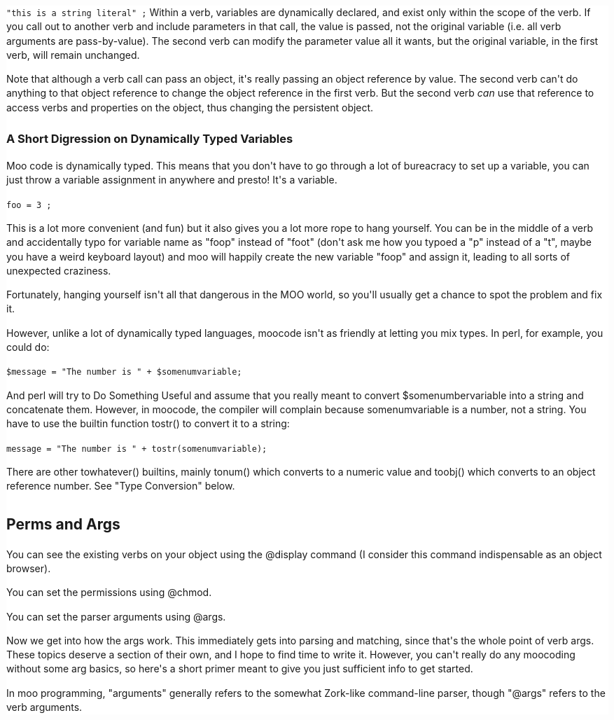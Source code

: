 ```"this is a string literal" ;```
Within a verb, variables are dynamically declared, and exist only within the scope of the verb. If you call out to another verb and include parameters in that call, the value is passed, not the original variable (i.e. all verb arguments are pass-by-value). The second verb can modify the parameter value all it wants, but the original variable, in the first verb, will remain unchanged.

Note that although a verb call can pass an object, it's really passing an object reference by value. The second verb can't do anything to that object reference to change the object reference in the first verb. But the second verb _can_ use that reference to access verbs and properties on the object, thus changing the persistent object.

### A Short Digression on Dynamically Typed Variables

Moo code is dynamically typed. This means that you don't have to go through a lot of bureacracy to set up a variable, you can just throw a variable assignment in anywhere and presto! It's a variable.

```foo = 3 ;```

This is a lot more convenient (and fun) but it also gives you a lot more rope to hang yourself. You can be in the middle of a verb and accidentally typo for variable name as "foop" instead of "foot" (don't ask me how you typoed a "p" instead of a "t", maybe you have a weird keyboard layout) and moo will happily create the new variable "foop" and assign it, leading to all sorts of unexpected craziness.

Fortunately, hanging yourself isn't all that dangerous in the MOO world, so you'll usually get a chance to spot the problem and fix it.

However, unlike a lot of dynamically typed languages, moocode isn't as friendly at letting you mix types. In perl, for example, you could do:

```$message = "The number is " + $somenumvariable; ```

And perl will try to Do Something Useful and assume that you really meant to convert $somenumbervariable into a string and concatenate them. However, in moocode, the compiler will complain because somenumvariable is a number, not a string. You have to use the builtin function tostr() to convert it to a string:

```message = "The number is " + tostr(somenumvariable); ```

There are other towhatever() builtins, mainly tonum() which converts to a numeric value and toobj() which converts to an object reference number. See "Type Conversion" below.

## Perms and Args

You can see the existing verbs on your object using the @display command (I consider this command indispensable as an object browser).

You can set the permissions using @chmod.

You can set the parser arguments using @args.

Now we get into how the args work. This immediately gets into parsing and matching, since that's the whole point of verb args. These topics deserve a section of their own, and I hope to find time to write it. However, you can't really do any moocoding without some arg basics, so here's a short primer meant to give you just sufficient info to get started.

In moo programming, "arguments" generally refers to the somewhat Zork-like command-line parser, though "@args" refers to the verb arguments.

```